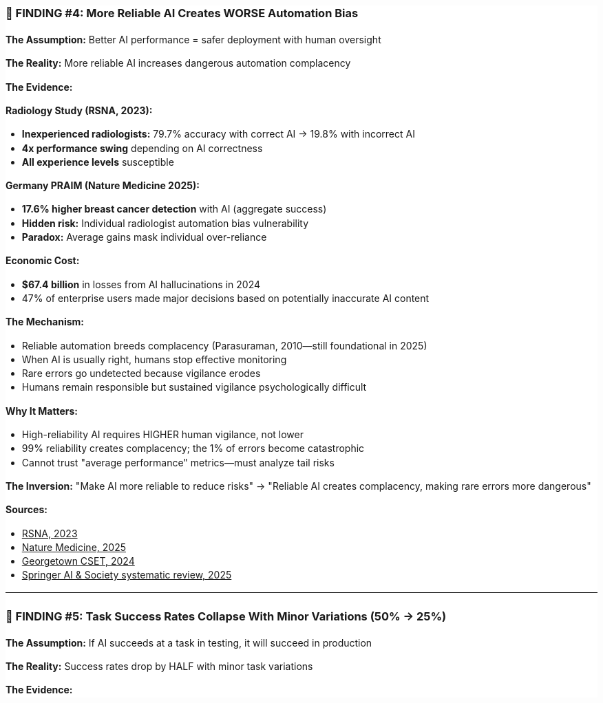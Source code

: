 
### 🔴 FINDING #4: More Reliable AI Creates WORSE Automation Bias

**The Assumption:** Better AI performance = safer deployment with human oversight

**The Reality:** More reliable AI increases dangerous automation complacency

**The Evidence:**

**Radiology Study (RSNA, 2023):**
- **Inexperienced radiologists:** 79.7% accuracy with correct AI → 19.8% with incorrect AI
- **4x performance swing** depending on AI correctness
- **All experience levels** susceptible

**Germany PRAIM (Nature Medicine 2025):**
- **17.6% higher breast cancer detection** with AI (aggregate success)
- **Hidden risk:** Individual radiologist automation bias vulnerability
- **Paradox:** Average gains mask individual over-reliance

**Economic Cost:**
- **$67.4 billion** in losses from AI hallucinations in 2024
- 47% of enterprise users made major decisions based on potentially inaccurate AI content

**The Mechanism:**
- Reliable automation breeds complacency (Parasuraman, 2010—still foundational in 2025)
- When AI is usually right, humans stop effective monitoring
- Rare errors go undetected because vigilance erodes
- Humans remain responsible but sustained vigilance psychologically difficult

**Why It Matters:**
- High-reliability AI requires HIGHER human vigilance, not lower
- 99% reliability creates complacency; the 1% of errors become catastrophic
- Cannot trust "average performance" metrics—must analyze tail risks

**The Inversion:** "Make AI more reliable to reduce risks" → "Reliable AI creates complacency, making rare errors more dangerous"

**Sources:**
- [RSNA, 2023](https://pubs.rsna.org/doi/10.1148/radiol.222176)
- [Nature Medicine, 2025](https://www.nature.com/articles/s41591-024-03408-6)
- [Georgetown CSET, 2024](https://cset.georgetown.edu/wp-content/uploads/CSET-AI-Safety-and-Automation-Bias.pdf)
- [Springer AI & Society systematic review, 2025](https://link.springer.com/article/10.1007/s00146-025-02422-7)

---

### 🔴 FINDING #5: Task Success Rates Collapse With Minor Variations (50% → 25%)

**The Assumption:** If AI succeeds at a task in testing, it will succeed in production

**The Reality:** Success rates drop by HALF with minor task variations

**The Evidence:**
